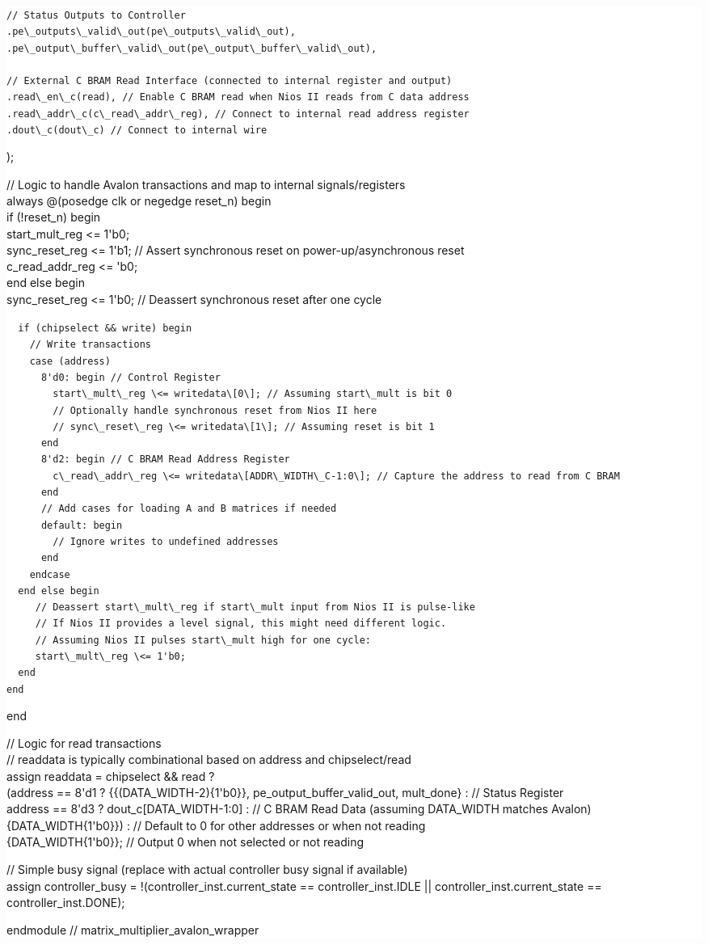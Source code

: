     // Status Outputs to Controller  
    .pe\_outputs\_valid\_out(pe\_outputs\_valid\_out),  
    .pe\_output\_buffer\_valid\_out(pe\_output\_buffer\_valid\_out),

    // External C BRAM Read Interface (connected to internal register and output)  
    .read\_en\_c(read), // Enable C BRAM read when Nios II reads from C data address  
    .read\_addr\_c(c\_read\_addr\_reg), // Connect to internal read address register  
    .dout\_c(dout\_c) // Connect to internal wire  
  );

  // Logic to handle Avalon transactions and map to internal signals/registers  
  always @(posedge clk or negedge reset\_n) begin  
    if (\!reset\_n) begin  
      start\_mult\_reg \<= 1'b0;  
      sync\_reset\_reg \<= 1'b1; // Assert synchronous reset on power-up/asynchronous reset  
      c\_read\_addr\_reg \<= 'b0;  
    end else begin  
      sync\_reset\_reg \<= 1'b0; // Deassert synchronous reset after one cycle

      if (chipselect && write) begin  
        // Write transactions  
        case (address)  
          8'd0: begin // Control Register  
            start\_mult\_reg \<= writedata\[0\]; // Assuming start\_mult is bit 0  
            // Optionally handle synchronous reset from Nios II here  
            // sync\_reset\_reg \<= writedata\[1\]; // Assuming reset is bit 1  
          end  
          8'd2: begin // C BRAM Read Address Register  
            c\_read\_addr\_reg \<= writedata\[ADDR\_WIDTH\_C-1:0\]; // Capture the address to read from C BRAM  
          end  
          // Add cases for loading A and B matrices if needed  
          default: begin  
            // Ignore writes to undefined addresses  
          end  
        endcase  
      end else begin  
         // Deassert start\_mult\_reg if start\_mult input from Nios II is pulse-like  
         // If Nios II provides a level signal, this might need different logic.  
         // Assuming Nios II pulses start\_mult high for one cycle:  
         start\_mult\_reg \<= 1'b0;  
      end  
    end  
  end

  // Logic for read transactions  
  // readdata is typically combinational based on address and chipselect/read  
  assign readdata \= chipselect && read ?  
                    (address \== 8'd1 ? {{(DATA\_WIDTH-2){1'b0}}, pe\_output\_buffer\_valid\_out, mult\_done} : // Status Register  
                     address \== 8'd3 ? dout\_c\[DATA\_WIDTH-1:0\] : // C BRAM Read Data (assuming DATA\_WIDTH matches Avalon)  
                     {DATA\_WIDTH{1'b0}}) : // Default to 0 for other addresses or when not reading  
                    {DATA\_WIDTH{1'b0}}; // Output 0 when not selected or not reading

  // Simple busy signal (replace with actual controller busy signal if available)  
  assign controller\_busy \= \!(controller\_inst.current\_state \== controller\_inst.IDLE || controller\_inst.current\_state \== controller\_inst.DONE);

endmodule // matrix\_multiplier\_avalon\_wrapper  
